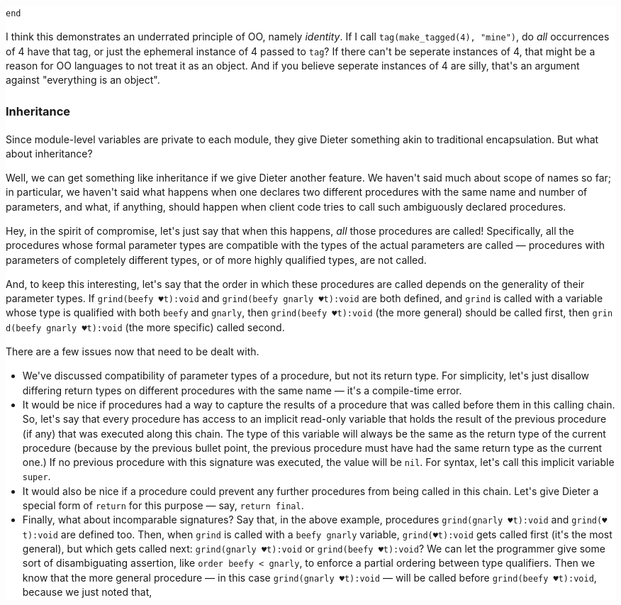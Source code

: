     end

I think this demonstrates an underrated principle of OO, namely
*identity*. If I call `tag(make_tagged(4), "mine")`, do *all*
occurrences of 4 have that tag, or just the ephemeral instance of 4
passed to `tag`? If there can't be seperate instances of 4, that might
be a reason for OO languages to not treat it as an object. And if you
believe seperate instances of 4 are silly, that's an argument against
"everything is an object".

### Inheritance ###

Since module-level variables are private to each module, they give
Dieter something akin to traditional encapsulation. But what about
inheritance?

Well, we can get something like inheritance if we give Dieter another
feature. We haven't said much about scope of names so far; in
particular, we haven't said what happens when one declares two different
procedures with the same name and number of parameters, and what, if
anything, should happen when client code tries to call such ambiguously
declared procedures.

Hey, in the spirit of compromise, let's just say that when this happens,
*all* those procedures are called! Specifically, all the procedures
whose formal parameter types are compatible with the types of the actual
parameters are called — procedures with parameters of completely
different types, or of more highly qualified types, are not called.

And, to keep this interesting, let's say that the order in which these
procedures are called depends on the generality of their parameter
types. If `grind(beefy ♥t):void` and `grind(beefy gnarly ♥t):void` are
both defined, and `grind` is called with a variable whose type is
qualified with both `beefy` and `gnarly`, then `grind(beefy ♥t):void`
(the more general) should be called first, then
`grind(beefy gnarly ♥t):void` (the more specific) called second.

There are a few issues now that need to be dealt with.

-   We've discussed compatibility of parameter types of a procedure, but
    not its return type. For simplicity, let's just disallow differing
    return types on different procedures with the same name — it's a
    compile-time error.
-   It would be nice if procedures had a way to capture the results of a
    procedure that was called before them in this calling chain. So,
    let's say that every procedure has access to an implicit read-only
    variable that holds the result of the previous procedure (if any)
    that was executed along this chain. The type of this variable will
    always be the same as the return type of the current procedure
    (because by the previous bullet point, the previous procedure must
    have had the same return type as the current one.) If no previous
    procedure with this signature was executed, the value will be `nil`.
    For syntax, let's call this implicit variable `super`.
-   It would also be nice if a procedure could prevent any further
    procedures from being called in this chain. Let's give Dieter a
    special form of `return` for this purpose — say, `return final`.
-   Finally, what about incomparable signatures? Say that, in the above
    example, procedures `grind(gnarly ♥t):void` and `grind(♥t):void` are
    defined too. Then, when `grind` is called with a `beefy gnarly`
    variable, `grind(♥t):void` gets called first (it's the most
    general), but which gets called next: `grind(gnarly ♥t):void` or
    `grind(beefy ♥t):void`? We can let the programmer give some sort of
    disambiguating assertion, like `order beefy < gnarly`, to enforce a
    partial ordering between type qualifiers. Then we know that the more
    general procedure — in this case `grind(gnarly ♥t):void` — will be
    called before `grind(beefy ♥t):void`, because we just noted that,